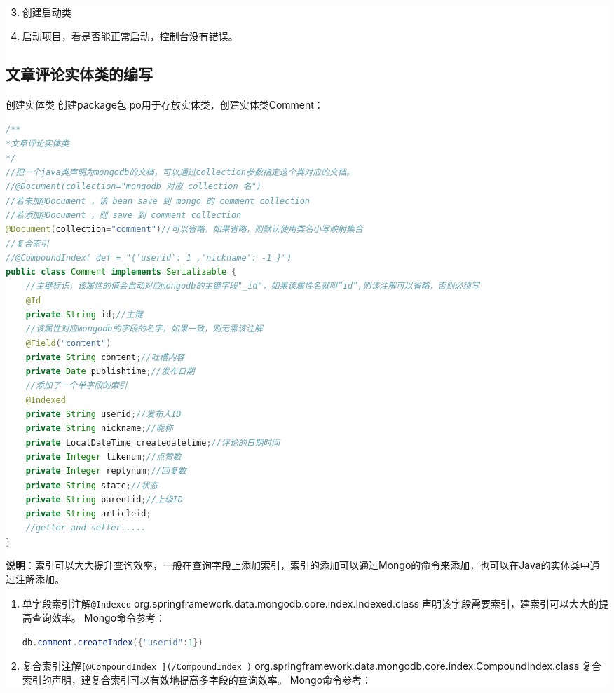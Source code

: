3. 创建启动类

4. 启动项目，看是否能正常启动，控制台没有错误。

## 文章评论实体类的编写

创建实体类 创建package包 po用于存放实体类，创建实体类Comment：

```java
/**
*文章评论实体类
*/
//把一个java类声明为mongodb的文档，可以通过collection参数指定这个类对应的文档。
//@Document(collection="mongodb 对应 collection 名")
//若未加@Document ，该 bean save 到 mongo 的 comment collection
//若添加@Document ，则 save 到 comment collection
@Document(collection="comment")//可以省略，如果省略，则默认使用类名小写映射集合
//复合索引
//@CompoundIndex( def = "{'userid': 1 ,'nickname': -1 }")
public class Comment implements Serializable {
	//主键标识，该属性的值会自动对应mongodb的主键字段"_id"，如果该属性名就叫“id”,则该注解可以省略，否则必须写
    @Id
    private String id;//主键
    //该属性对应mongodb的字段的名字，如果一致，则无需该注解
    @Field("content")
    private String content;//吐槽内容
    private Date publishtime;//发布日期
    //添加了一个单字段的索引
    @Indexed
    private String userid;//发布人ID
    private String nickname;//昵称
    private LocalDateTime createdatetime;//评论的日期时间
    private Integer likenum;//点赞数
    private Integer replynum;//回复数
    private String state;//状态
    private String parentid;//上级ID
    private String articleid;
    //getter and setter.....
}
```

**说明**：索引可以大大提升查询效率，一般在查询字段上添加索引，索引的添加可以通过Mongo的命令来添加，也可以在Java的实体类中通过注解添加。

1. 单字段索引注解`@Indexed`
   org.springframework.data.mongodb.core.index.Indexed.class
   声明该字段需要索引，建索引可以大大的提高查询效率。
   Mongo命令参考：

   ```java
   db.comment.createIndex({"userid":1})
   ```

2. 复合索引注解`[@CompoundIndex ](/CompoundIndex )`
   org.springframework.data.mongodb.core.index.CompoundIndex.class
   复合索引的声明，建复合索引可以有效地提高多字段的查询效率。
   Mongo命令参考：
